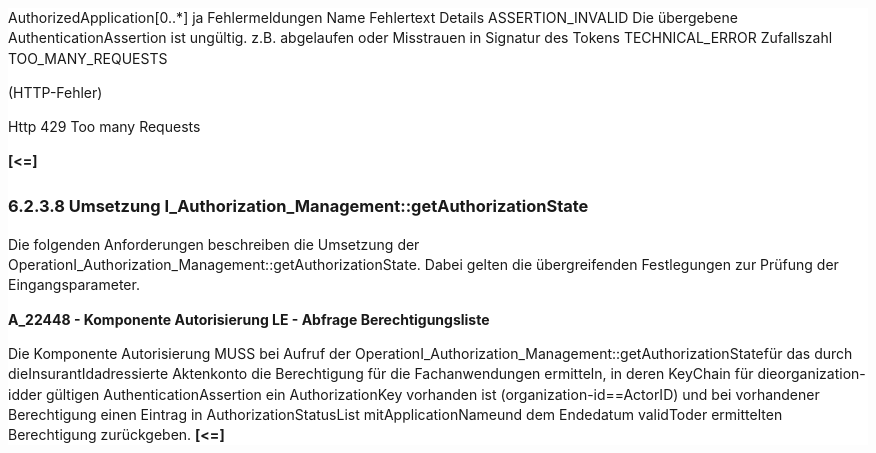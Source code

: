 </td><td>
AuthorizedApplication[0..*]

</td><td>
ja

</td></tr><tr><td colspan="4">
Fehlermeldungen

</td></tr><tr><td>
Name

</td><td>
Fehlertext

</td><td colspan="2">
Details

</td></tr><tr><td>
ASSERTION_INVALID

</td><td>
Die übergebene AuthenticationAssertion ist ungültig.

</td><td colspan="2">
z.B. abgelaufen oder Misstrauen in Signatur des Tokens

</td></tr><tr><td>
TECHNICAL_ERROR

</td><td>
Zufallszahl

</td></tr><tr><td>
TOO_MANY_REQUESTS

(HTTP-Fehler)

</td><td>
Http 429 Too many Requests

</td></tr></table>

**[\<=]**

### 6.2.3.8 Umsetzung I_Authorization_Management::getAuthorizationState

Die folgenden Anforderungen beschreiben die Umsetzung der
OperationI_Authorization_Management::getAuthorizationState. Dabei gelten die
übergreifenden Festlegungen zur Prüfung der Eingangsparameter.

**A_22448 - Komponente Autorisierung LE - Abfrage Berechtigungsliste**

Die Komponente Autorisierung MUSS bei Aufruf
der OperationI_Authorization_Management::getAuthorizationStatefür das durch
dieInsurantIdadressierte Aktenkonto die Berechtigung für die Fachanwendungen
ermitteln, in deren KeyChain für dieorganization-idder gültigen
AuthenticationAssertion ein AuthorizationKey vorhanden ist
(organization-id==ActorID) und bei vorhandener Berechtigung einen Eintrag in
AuthorizationStatusList mitApplicationNameund dem Endedatum validToder
ermittelten Berechtigung zurückgeben. **[\<=]**
